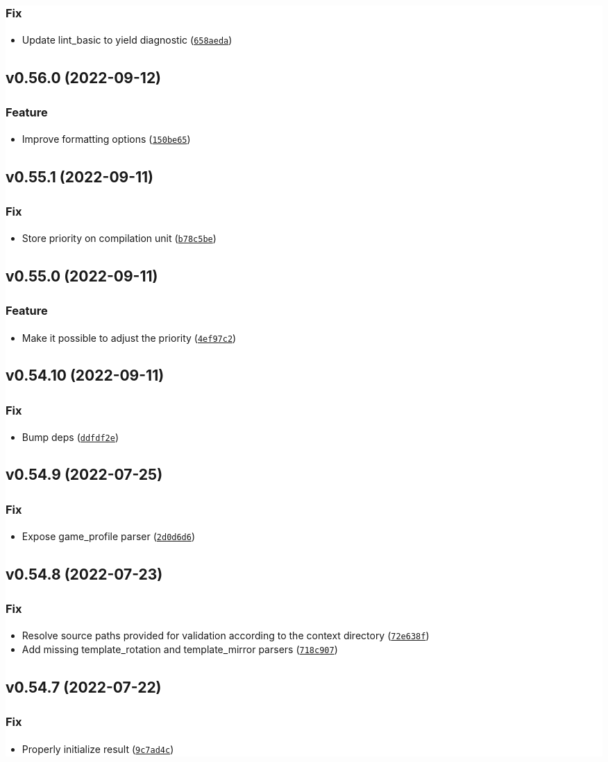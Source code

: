 ### Fix
* Update lint_basic to yield diagnostic ([`658aeda`](https://github.com/mcbeet/mecha/commit/658aeda383076431dbb72035b97ee3697e7ea5f8))

## v0.56.0 (2022-09-12)
### Feature
* Improve formatting options ([`150be65`](https://github.com/mcbeet/mecha/commit/150be6570ef7e178347d818958e31cb395de9c52))

## v0.55.1 (2022-09-11)
### Fix
* Store priority on compilation unit ([`b78c5be`](https://github.com/mcbeet/mecha/commit/b78c5bea58daeb661974a69052b2494dcc4fa986))

## v0.55.0 (2022-09-11)
### Feature
* Make it possible to adjust the priority ([`4ef97c2`](https://github.com/mcbeet/mecha/commit/4ef97c2df858049fad23e07d97bf2791b6e3b33b))

## v0.54.10 (2022-09-11)
### Fix
* Bump deps ([`ddfdf2e`](https://github.com/mcbeet/mecha/commit/ddfdf2ec4f8b77664e79ac436723dc1db910ffa6))

## v0.54.9 (2022-07-25)
### Fix
* Expose game_profile parser ([`2d0d6d6`](https://github.com/mcbeet/mecha/commit/2d0d6d6825cf8a649d5f054de7a3d419548505c9))

## v0.54.8 (2022-07-23)
### Fix
* Resolve source paths provided for validation according to the context directory ([`72e638f`](https://github.com/mcbeet/mecha/commit/72e638fe75392b70d06661c67c6405b1ac99281c))
* Add missing template_rotation and template_mirror parsers ([`718c907`](https://github.com/mcbeet/mecha/commit/718c907e263e3b516fe1881fd3f4775485d3d1e9))

## v0.54.7 (2022-07-22)
### Fix
* Properly initialize result ([`9c7ad4c`](https://github.com/mcbeet/mecha/commit/9c7ad4c9b2ae7f98a05fb19d8dfc0ad0f6982ebb))
